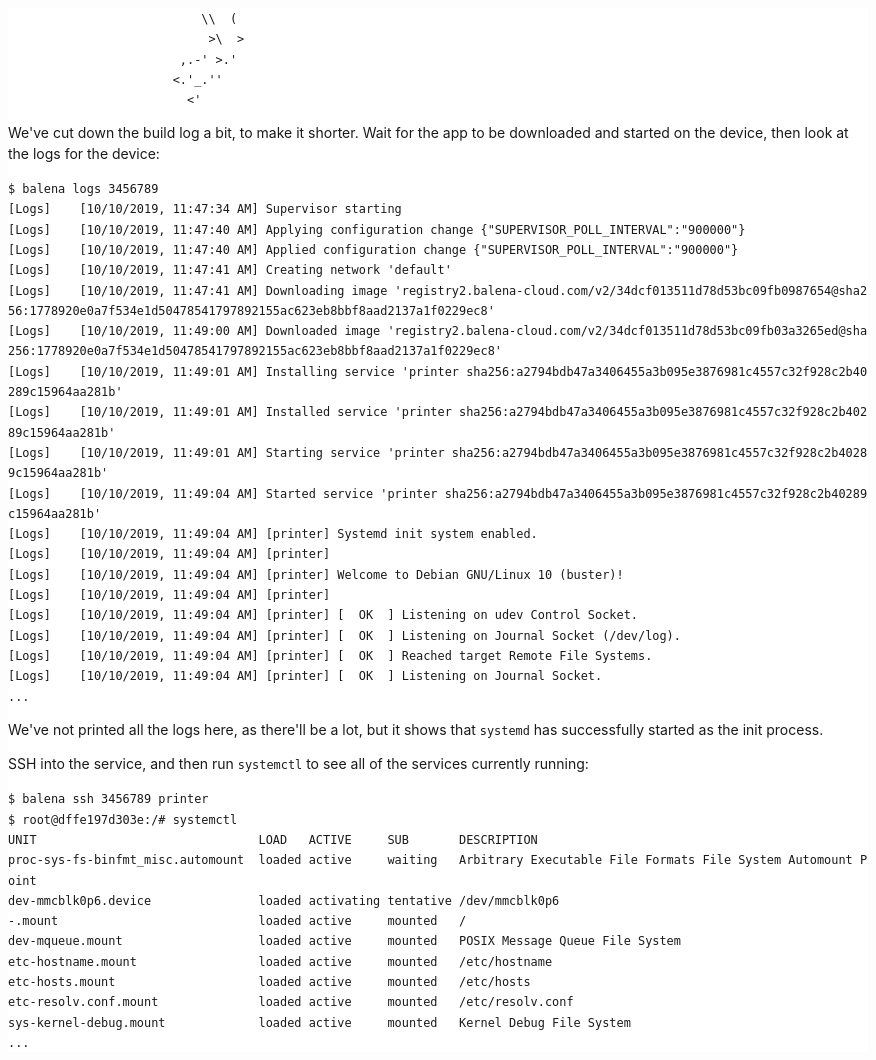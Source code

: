 ```shell
			               \\  (
			                >\  >
			            ,.-' >.'
			           <.'_.''
			             <'
```

We've cut down the build log a bit, to make it shorter. Wait for the app
to be downloaded and started on the device, then look at the logs for the
device:

```shell
$ balena logs 3456789
[Logs]    [10/10/2019, 11:47:34 AM] Supervisor starting
[Logs]    [10/10/2019, 11:47:40 AM] Applying configuration change {"SUPERVISOR_POLL_INTERVAL":"900000"}
[Logs]    [10/10/2019, 11:47:40 AM] Applied configuration change {"SUPERVISOR_POLL_INTERVAL":"900000"}
[Logs]    [10/10/2019, 11:47:41 AM] Creating network 'default'
[Logs]    [10/10/2019, 11:47:41 AM] Downloading image 'registry2.balena-cloud.com/v2/34dcf013511d78d53bc09fb0987654@sha256:1778920e0a7f534e1d50478541797892155ac623eb8bbf8aad2137a1f0229ec8'
[Logs]    [10/10/2019, 11:49:00 AM] Downloaded image 'registry2.balena-cloud.com/v2/34dcf013511d78d53bc09fb03a3265ed@sha256:1778920e0a7f534e1d50478541797892155ac623eb8bbf8aad2137a1f0229ec8'
[Logs]    [10/10/2019, 11:49:01 AM] Installing service 'printer sha256:a2794bdb47a3406455a3b095e3876981c4557c32f928c2b40289c15964aa281b'
[Logs]    [10/10/2019, 11:49:01 AM] Installed service 'printer sha256:a2794bdb47a3406455a3b095e3876981c4557c32f928c2b40289c15964aa281b'
[Logs]    [10/10/2019, 11:49:01 AM] Starting service 'printer sha256:a2794bdb47a3406455a3b095e3876981c4557c32f928c2b40289c15964aa281b'
[Logs]    [10/10/2019, 11:49:04 AM] Started service 'printer sha256:a2794bdb47a3406455a3b095e3876981c4557c32f928c2b40289c15964aa281b'
[Logs]    [10/10/2019, 11:49:04 AM] [printer] Systemd init system enabled.
[Logs]    [10/10/2019, 11:49:04 AM] [printer]
[Logs]    [10/10/2019, 11:49:04 AM] [printer] Welcome to Debian GNU/Linux 10 (buster)!
[Logs]    [10/10/2019, 11:49:04 AM] [printer]
[Logs]    [10/10/2019, 11:49:04 AM] [printer] [  OK  ] Listening on udev Control Socket.
[Logs]    [10/10/2019, 11:49:04 AM] [printer] [  OK  ] Listening on Journal Socket (/dev/log).
[Logs]    [10/10/2019, 11:49:04 AM] [printer] [  OK  ] Reached target Remote File Systems.
[Logs]    [10/10/2019, 11:49:04 AM] [printer] [  OK  ] Listening on Journal Socket.
...
```

We've not printed all the logs here, as there'll be a lot, but it shows that
`systemd` has successfully started as the init process.

SSH into the service, and then run `systemctl` to see all of the services
currently running:

```shell
$ balena ssh 3456789 printer
$ root@dffe197d303e:/# systemctl
UNIT                               LOAD   ACTIVE     SUB       DESCRIPTION
proc-sys-fs-binfmt_misc.automount  loaded active     waiting   Arbitrary Executable File Formats File System Automount Point
dev-mmcblk0p6.device               loaded activating tentative /dev/mmcblk0p6
-.mount                            loaded active     mounted   /
dev-mqueue.mount                   loaded active     mounted   POSIX Message Queue File System
etc-hostname.mount                 loaded active     mounted   /etc/hostname
etc-hosts.mount                    loaded active     mounted   /etc/hosts
etc-resolv.conf.mount              loaded active     mounted   /etc/resolv.conf
sys-kernel-debug.mount             loaded active     mounted   Kernel Debug File System
...
```
